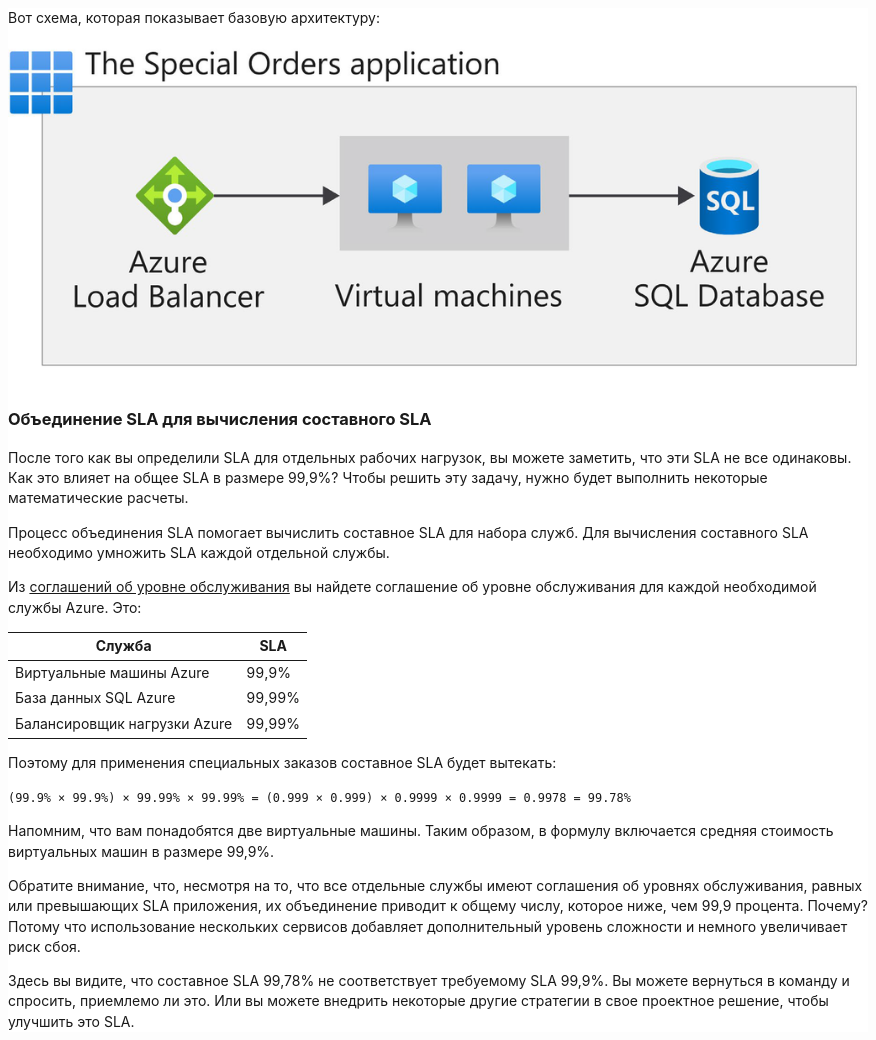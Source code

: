 Вот схема, которая показывает базовую архитектуру: 

![Пример архитектуры](./assets/02.png) 

### Объединение SLA для вычисления составного SLA

После того как вы определили SLA для отдельных рабочих нагрузок, вы можете заметить, что эти SLA не все одинаковы. Как это влияет на общее SLA в размере 99,9%? Чтобы решить эту задачу, нужно будет выполнить некоторые математические расчеты. 

Процесс объединения SLA помогает вычислить составное SLA для набора служб. Для вычисления составного SLA необходимо умножить SLA каждой отдельной службы.

Из [соглашений об уровне обслуживания](https://azure.microsoft.com/support/legal/sla/?azure-portal=true) вы найдете соглашение об уровне обслуживания для каждой необходимой службы Azure. Это: 

| Служба | SLA |
| --- | --- |
| Виртуальные машины Azure | 99,9% | 
| База данных SQL Azure | 99,99% | 
| Балансировщик нагрузки Azure | 99,99% | 

Поэтому для применения специальных заказов составное SLA будет вытекать:

`(99.9% × 99.9%) × 99.99% × 99.99% = (0.999 × 0.999) × 0.9999 × 0.9999 = 0.9978 = 99.78%`

Напомним, что вам понадобятся две виртуальные машины. Таким образом, в формулу включается средняя стоимость виртуальных машин в размере 99,9%. 

Обратите внимание, что, несмотря на то, что все отдельные службы имеют соглашения об уровнях обслуживания, равных или превышающих SLA приложения, их объединение приводит к общему числу, которое ниже, чем 99,9 процента. Почему? Потому что использование нескольких сервисов добавляет дополнительный уровень сложности и немного увеличивает риск сбоя.

Здесь вы видите, что составное SLA 99,78% не соответствует требуемому SLA 99,9%. Вы можете вернуться в команду и спросить, приемлемо ли это. Или вы можете внедрить некоторые другие стратегии в свое проектное решение, чтобы улучшить это SLA.
